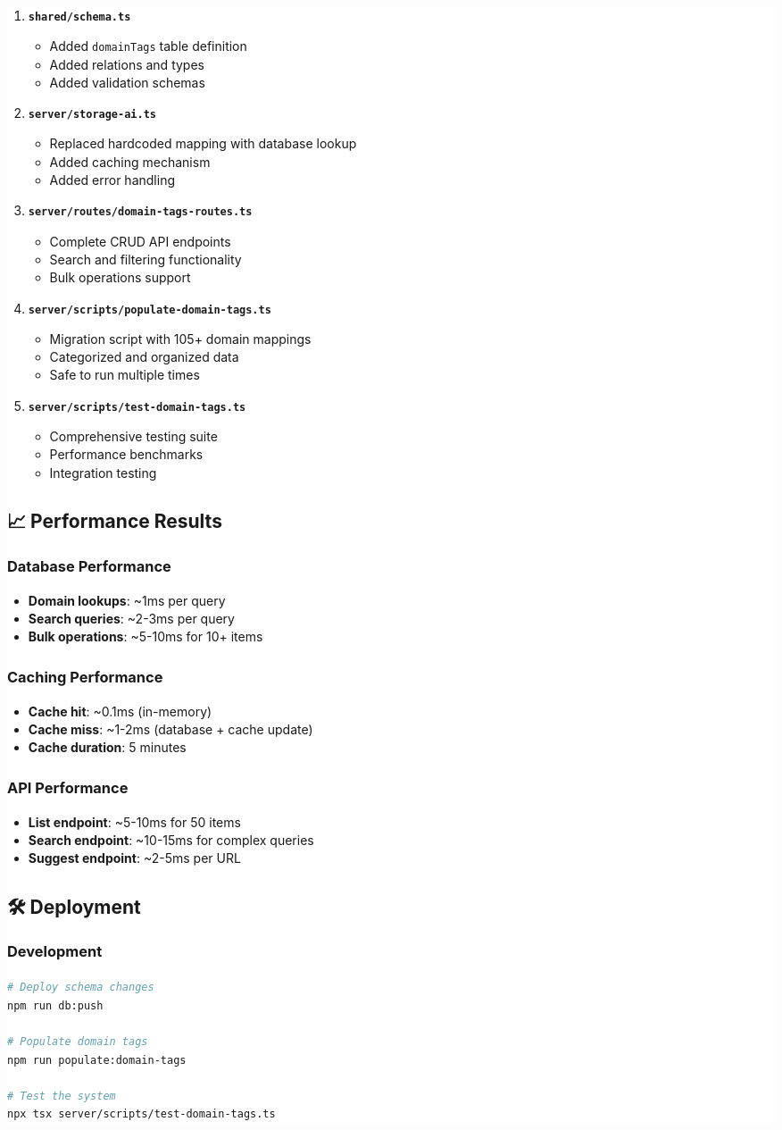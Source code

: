 1. **`shared/schema.ts`**
   - Added `domainTags` table definition
   - Added relations and types
   - Added validation schemas

2. **`server/storage-ai.ts`**
   - Replaced hardcoded mapping with database lookup
   - Added caching mechanism
   - Added error handling

3. **`server/routes/domain-tags-routes.ts`**
   - Complete CRUD API endpoints
   - Search and filtering functionality
   - Bulk operations support

4. **`server/scripts/populate-domain-tags.ts`**
   - Migration script with 105+ domain mappings
   - Categorized and organized data
   - Safe to run multiple times

5. **`server/scripts/test-domain-tags.ts`**
   - Comprehensive testing suite
   - Performance benchmarks
   - Integration testing

## 📈 Performance Results

### Database Performance

- **Domain lookups**: ~1ms per query
- **Search queries**: ~2-3ms per query
- **Bulk operations**: ~5-10ms for 10+ items

### Caching Performance

- **Cache hit**: ~0.1ms (in-memory)
- **Cache miss**: ~1-2ms (database + cache update)
- **Cache duration**: 5 minutes

### API Performance

- **List endpoint**: ~5-10ms for 50 items
- **Search endpoint**: ~10-15ms for complex queries
- **Suggest endpoint**: ~2-5ms per URL

## 🛠️ Deployment

### Development

```bash
# Deploy schema changes
npm run db:push

# Populate domain tags
npm run populate:domain-tags

# Test the system
npx tsx server/scripts/test-domain-tags.ts
```
